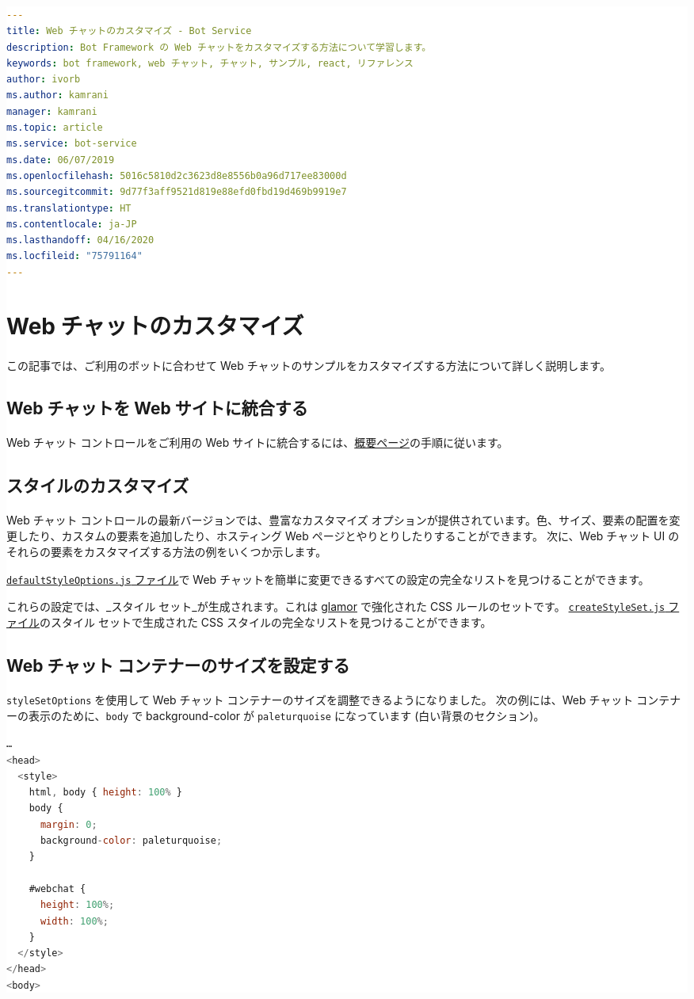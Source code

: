 ```yaml
---
title: Web チャットのカスタマイズ - Bot Service
description: Bot Framework の Web チャットをカスタマイズする方法について学習します。
keywords: bot framework, web チャット, チャット, サンプル, react, リファレンス
author: ivorb
ms.author: kamrani
manager: kamrani
ms.topic: article
ms.service: bot-service
ms.date: 06/07/2019
ms.openlocfilehash: 5016c5810d2c3623d8e8556b0a96d717ee83000d
ms.sourcegitcommit: 9d77f3aff9521d819e88efd0fbd19d469b9919e7
ms.translationtype: HT
ms.contentlocale: ja-JP
ms.lasthandoff: 04/16/2020
ms.locfileid: "75791164"
---
```

# <a name="web-chat-customization"></a>Web チャットのカスタマイズ

この記事では、ご利用のボットに合わせて Web チャットのサンプルをカスタマイズする方法について詳しく説明します。

## <a name="integrate-web-chat-into-your-website"></a>Web チャットを Web サイトに統合する

Web チャット コントロールをご利用の Web サイトに統合するには、[概要ページ](bot-builder-webchat-overview.md)の手順に従います。

## <a name="customizing-styles"></a>スタイルのカスタマイズ

Web チャット コントロールの最新バージョンでは、豊富なカスタマイズ オプションが提供されています。色、サイズ、要素の配置を変更したり、カスタムの要素を追加したり、ホスティング Web ページとやりとりしたりすることができます。 次に、Web チャット UI のそれらの要素をカスタマイズする方法の例をいくつか示します。

[`defaultStyleOptions.js` ファイル](https://github.com/Microsoft/BotFramework-WebChat/blob/master/packages/component/src/Styles/defaultStyleOptions.js)で Web チャットを簡単に変更できるすべての設定の完全なリストを見つけることができます。

これらの設定では、_スタイル セット_が生成されます。これは [glamor](https://github.com/threepointone/glamor) で強化された CSS ルールのセットです。 [`createStyleSet.js` ファイル](https://github.com/Microsoft/BotFramework-WebChat/blob/master/packages/component/src/Styles/createStyleSet.js)のスタイル セットで生成された CSS スタイルの完全なリストを見つけることができます。

## <a name="set-the-size-of-the-web-chat-container"></a>Web チャット コンテナーのサイズを設定する

`styleSetOptions` を使用して Web チャット コンテナーのサイズを調整できるようになりました。 次の例には、Web チャット コンテナーの表示のために、`body` で background-color が `paleturquoise` になっています (白い背景のセクション)。

```js
…
<head>
  <style>
    html, body { height: 100% }
    body {
      margin: 0;
      background-color: paleturquoise;
    }

    #webchat {
      height: 100%;
      width: 100%;
    }
  </style>
</head>
<body>
```